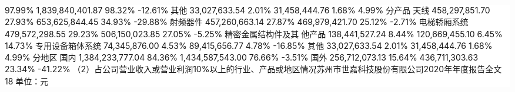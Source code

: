 97.99%
1,839,840,401.87
98.32%
-12.61%
其他
33,027,633.54
2.01%
31,458,444.76
1.68%
4.99%
分产品
天线
458,297,851.70
27.93%
653,625,844.45
34.93%
-29.88%
射频器件
457,260,663.14
27.87%
469,979,421.70
25.12%
-2.71%
电梯轿厢系统
479,572,298.55
29.23%
506,150,023.85
27.05%
-5.25%
精密金属结构件及其
他产品
138,441,527.24
8.44%
120,669,455.10
6.45%
14.73%
专用设备箱体系统
74,345,876.00
4.53%
89,415,656.77
4.78%
-16.85%
其他
33,027,633.54
2.01%
31,458,444.76
1.68%
4.99%
分地区
国内
1,384,233,777.04
84.36%
1,434,587,543.00
76.66%
-3.51%
国外
256,712,073.13
15.64%
436,711,303.63
23.34%
-41.22%
（2）占公司营业收入或营业利润10%以上的行业、产品或地区情况苏州市世嘉科技股份有限公司2020年年度报告全文
18
单位：元
